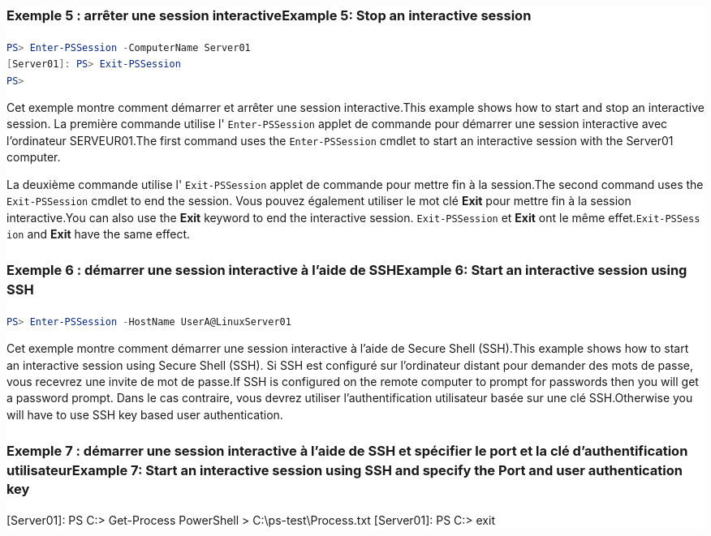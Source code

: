 ### <span data-ttu-id="d763f-148">Exemple 5 : arrêter une session interactive</span><span class="sxs-lookup"><span data-stu-id="d763f-148">Example 5: Stop an interactive session</span></span>

```powershell
PS> Enter-PSSession -ComputerName Server01
[Server01]: PS> Exit-PSSession
PS>
```

<span data-ttu-id="d763f-149">Cet exemple montre comment démarrer et arrêter une session interactive.</span><span class="sxs-lookup"><span data-stu-id="d763f-149">This example shows how to start and stop an interactive session.</span></span> <span data-ttu-id="d763f-150">La première commande utilise l' `Enter-PSSession` applet de commande pour démarrer une session interactive avec l’ordinateur SERVEUR01.</span><span class="sxs-lookup"><span data-stu-id="d763f-150">The first command uses the `Enter-PSSession` cmdlet to start an interactive session with the Server01 computer.</span></span>

<span data-ttu-id="d763f-151">La deuxième commande utilise l' `Exit-PSSession` applet de commande pour mettre fin à la session.</span><span class="sxs-lookup"><span data-stu-id="d763f-151">The second command uses the `Exit-PSSession` cmdlet to end the session.</span></span> <span data-ttu-id="d763f-152">Vous pouvez également utiliser le mot clé **Exit** pour mettre fin à la session interactive.</span><span class="sxs-lookup"><span data-stu-id="d763f-152">You can also use the **Exit** keyword to end the interactive session.</span></span> <span data-ttu-id="d763f-153">`Exit-PSSession` et **Exit** ont le même effet.</span><span class="sxs-lookup"><span data-stu-id="d763f-153">`Exit-PSSession` and **Exit** have the same effect.</span></span>

### <span data-ttu-id="d763f-154">Exemple 6 : démarrer une session interactive à l’aide de SSH</span><span class="sxs-lookup"><span data-stu-id="d763f-154">Example 6: Start an interactive session using SSH</span></span>

```powershell
PS> Enter-PSSession -HostName UserA@LinuxServer01
```

<span data-ttu-id="d763f-155">Cet exemple montre comment démarrer une session interactive à l’aide de Secure Shell (SSH).</span><span class="sxs-lookup"><span data-stu-id="d763f-155">This example shows how to start an interactive session using Secure Shell (SSH).</span></span> <span data-ttu-id="d763f-156">Si SSH est configuré sur l’ordinateur distant pour demander des mots de passe, vous recevrez une invite de mot de passe.</span><span class="sxs-lookup"><span data-stu-id="d763f-156">If SSH is configured on the remote computer to prompt for passwords then you will get a password prompt.</span></span>
<span data-ttu-id="d763f-157">Dans le cas contraire, vous devrez utiliser l’authentification utilisateur basée sur une clé SSH.</span><span class="sxs-lookup"><span data-stu-id="d763f-157">Otherwise you will have to use SSH key based user authentication.</span></span>

### <span data-ttu-id="d763f-158">Exemple 7 : démarrer une session interactive à l’aide de SSH et spécifier le port et la clé d’authentification utilisateur</span><span class="sxs-lookup"><span data-stu-id="d763f-158">Example 7: Start an interactive session using SSH and specify the Port and user authentication key</span></span>


[localhost]: PS>
[Server01]: PS C:\> Get-Process PowerShell > C:\ps-test\Process.txt
[Server01]: PS C:\> exit